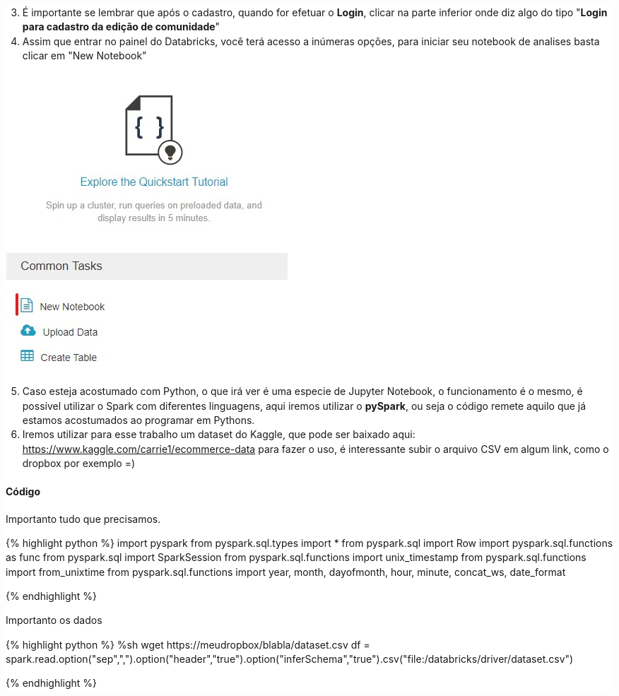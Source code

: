 3. É importante se lembrar que após o cadastro, quando for efetuar o **Login**, clicar na parte inferior onde diz algo do tipo "**Login para cadastro da edição de comunidade**"	
4. Assim que entrar no painel do Databricks, você terá acesso a inúmeras opções, para iniciar seu notebook de analises basta clicar em "New Notebook"

![](..\assets\novonotebook.jpg)

5. Caso esteja acostumado com Python, o que irá ver é uma especie de Jupyter Notebook, o funcionamento é o mesmo, é possível utilizar o Spark com diferentes linguagens, aqui iremos utilizar o **pySpark**, ou seja o código remete aquilo que já estamos acostumados ao programar em Pythons.
6. Iremos utilizar para esse trabalho um dataset do Kaggle, que pode ser baixado aqui: https://www.kaggle.com/carrie1/ecommerce-data para fazer o uso, é interessante subir o arquivo CSV em algum link, como o dropbox por exemplo =)

#### Código

Importanto tudo que precisamos.

{% highlight python %}
import pyspark
from pyspark.sql.types import *
from pyspark.sql import Row
import pyspark.sql.functions as func
from pyspark.sql import SparkSession
from pyspark.sql.functions import unix_timestamp
from pyspark.sql.functions import from_unixtime
from pyspark.sql.functions import year, month, dayofmonth, hour, minute, concat_ws, date_format

  {% endhighlight %}

Importanto os dados

{% highlight python %}
%sh wget https://meudropbox/blabla/dataset.csv
df = spark.read.option("sep",",").option("header","true").option("inferSchema","true").csv("file:/databricks/driver/dataset.csv")

  {% endhighlight %}
